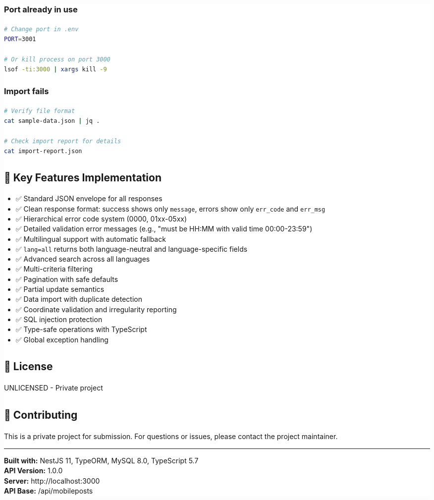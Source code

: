 ### Port already in use
```bash
# Change port in .env
PORT=3001

# Or kill process on port 3000
lsof -ti:3000 | xargs kill -9
```

### Import fails
```bash
# Verify file format
cat sample-data.json | jq .

# Check import report for details
cat import-report.json
```

## 🎯 Key Features Implementation

- ✅ Standard JSON envelope for all responses
- ✅ Clean response format: success shows only `message`, errors show only `err_code` and `err_msg`
- ✅ Hierarchical error code system (0000, 01xx-05xx)
- ✅ Detailed validation error messages (e.g., "must be HH:MM with valid time 00:00-23:59")
- ✅ Multilingual support with automatic fallback
- ✅ `lang=all` returns both language-neutral and language-specific fields
- ✅ Advanced search across all languages
- ✅ Multi-criteria filtering
- ✅ Pagination with safe defaults
- ✅ Partial update semantics
- ✅ Data import with duplicate detection
- ✅ Coordinate validation and irregularity reporting
- ✅ SQL injection protection
- ✅ Type-safe operations with TypeScript
- ✅ Global exception handling

## 📄 License

UNLICENSED - Private project

## 🤝 Contributing

This is a private project for submission. For questions or issues, please contact the project maintainer.

---

**Built with:** NestJS 11, TypeORM, MySQL 8.0, TypeScript 5.7  
**API Version:** 1.0.0  
**Server:** http://localhost:3000  
**API Base:** /api/mobileposts
